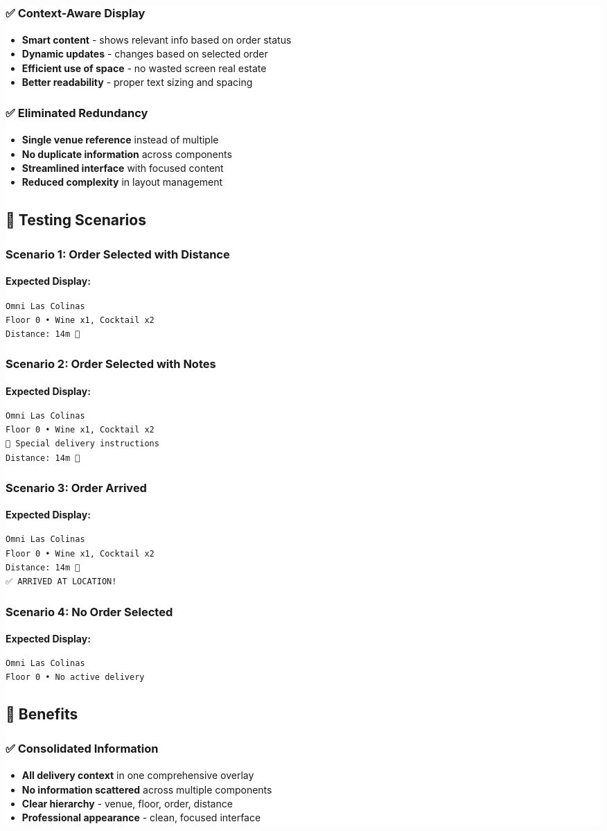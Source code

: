 ### **✅ Context-Aware Display**
- **Smart content** - shows relevant info based on order status
- **Dynamic updates** - changes based on selected order
- **Efficient use of space** - no wasted screen real estate
- **Better readability** - proper text sizing and spacing

### **✅ Eliminated Redundancy**
- **Single venue reference** instead of multiple
- **No duplicate information** across components
- **Streamlined interface** with focused content
- **Reduced complexity** in layout management

## **🧪 Testing Scenarios**

### **Scenario 1: Order Selected with Distance**
**Expected Display:**
```
Omni Las Colinas
Floor 0 • Wine x1, Cocktail x2
Distance: 14m 🎯
```

### **Scenario 2: Order Selected with Notes**
**Expected Display:**
```
Omni Las Colinas
Floor 0 • Wine x1, Cocktail x2
📍 Special delivery instructions
Distance: 14m 🎯
```

### **Scenario 3: Order Arrived**
**Expected Display:**
```
Omni Las Colinas
Floor 0 • Wine x1, Cocktail x2
Distance: 14m 🎯
✅ ARRIVED AT LOCATION!
```

### **Scenario 4: No Order Selected**
**Expected Display:**
```
Omni Las Colinas
Floor 0 • No active delivery
```

## **🎉 Benefits**

### **✅ Consolidated Information**
- **All delivery context** in one comprehensive overlay
- **No information scattered** across multiple components
- **Clear hierarchy** - venue, floor, order, distance
- **Professional appearance** - clean, focused interface
